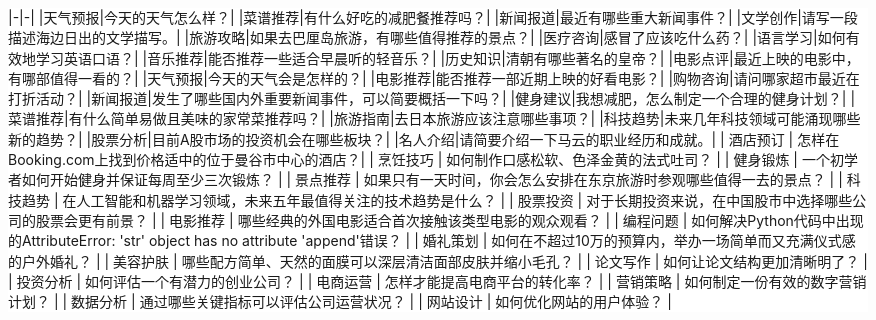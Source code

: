 |-|-|
|天气预报|今天的天气怎么样？|
|菜谱推荐|有什么好吃的减肥餐推荐吗？|
|新闻报道|最近有哪些重大新闻事件？|
|文学创作|请写一段描述海边日出的文学描写。|
|旅游攻略|如果去巴厘岛旅游，有哪些值得推荐的景点？|
|医疗咨询|感冒了应该吃什么药？|
|语言学习|如何有效地学习英语口语？|
|音乐推荐|能否推荐一些适合早晨听的轻音乐？|
|历史知识|清朝有哪些著名的皇帝？|
|电影点评|最近上映的电影中，有哪部值得一看的？|
|天气预报|今天的天气会是怎样的？|
|电影推荐|能否推荐一部近期上映的好看电影？|
|购物咨询|请问哪家超市最近在打折活动？|
|新闻报道|发生了哪些国内外重要新闻事件，可以简要概括一下吗？|
|健身建议|我想减肥，怎么制定一个合理的健身计划？|
|菜谱推荐|有什么简单易做且美味的家常菜推荐吗？|
|旅游指南|去日本旅游应该注意哪些事项？|
|科技趋势|未来几年科技领域可能涌现哪些新的趋势？|
|股票分析|目前A股市场的投资机会在哪些板块？|
|名人介绍|请简要介绍一下马云的职业经历和成就。|
| 酒店预订 | 怎样在Booking.com上找到价格适中的位于曼谷市中心的酒店？|
| 烹饪技巧 | 如何制作口感松软、色泽金黄的法式吐司？ |
| 健身锻炼 | 一个初学者如何开始健身并保证每周至少三次锻炼？ |
| 景点推荐 | 如果只有一天时间，你会怎么安排在东京旅游时参观哪些值得一去的景点？ |
| 科技趋势 | 在人工智能和机器学习领域，未来五年最值得关注的技术趋势是什么？ |
| 股票投资 | 对于长期投资来说，在中国股市中选择哪些公司的股票会更有前景？ |
| 电影推荐 | 哪些经典的外国电影适合首次接触该类型电影的观众观看？ |
| 编程问题 | 如何解决Python代码中出现的AttributeError: 'str' object has no attribute 'append'错误？ |
| 婚礼策划 | 如何在不超过10万的预算内，举办一场简单而又充满仪式感的户外婚礼？ |
| 美容护肤 | 哪些配方简单、天然的面膜可以深层清洁面部皮肤并缩小毛孔？ |
| 论文写作                            | 如何让论文结构更加清晰明了？                                                                                   |
| 投资分析                           | 如何评估一个有潜力的创业公司？                                                                                |
| 电商运营                           | 怎样才能提高电商平台的转化率？                                                                                  |
| 营销策略                           | 如何制定一份有效的数字营销计划？                                                                               |
| 数据分析                           | 通过哪些关键指标可以评估公司运营状况？                                                                           |
| 网站设计                           | 如何优化网站的用户体验？                                                                                    |